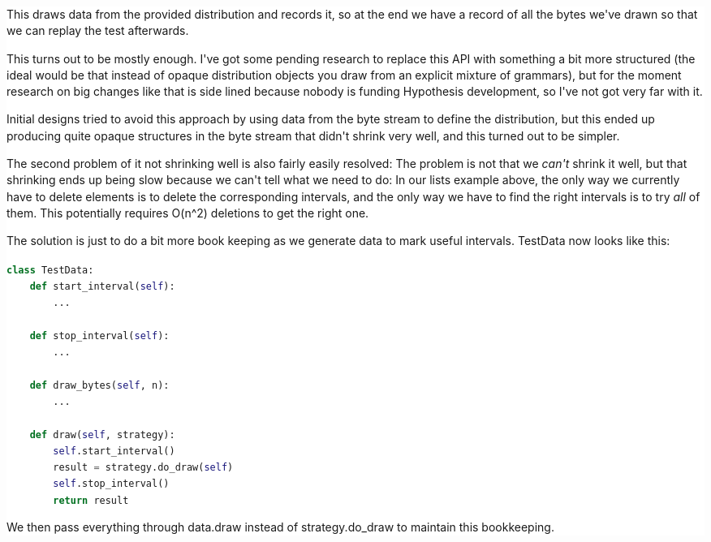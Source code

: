 This draws data from the provided distribution
and records it, so at the end we have a record of
all the bytes we've drawn so that we can replay
the test afterwards.

This turns out to be mostly enough. I've got some
pending research to replace this API with something
a bit more structured (the ideal would be that instead
of opaque distribution objects you draw from an explicit
mixture of grammars), but for the moment research on
big changes like that is side lined because nobody is
funding Hypothesis development, so I've not got very far
with it.

Initial designs tried to avoid this approach by using
data from the byte stream to define the distribution,
but this ended up producing quite opaque structures in
the byte stream that didn't shrink very well, and this
turned out to be simpler.

The second problem of it not shrinking well is also
fairly easily resolved: The problem is not that we
*can't* shrink it well, but that shrinking ends up
being slow because we can't tell what we need to
do: In our lists example above, the only way we
currently have to delete elements is to delete the
corresponding intervals, and the only way we have
to find the right intervals is to try *all* of them.
This potentially requires O(n^2) deletions to get the
right one.

The solution is just to do a bit more book keeping as we
generate data to mark useful intervals. TestData now
looks like this:

```python
class TestData:
    def start_interval(self):
        ...

    def stop_interval(self):
        ...

    def draw_bytes(self, n):
        ...

    def draw(self, strategy):
        self.start_interval()
        result = strategy.do_draw(self)
        self.stop_interval()
        return result
```


We then pass everything through data.draw instead
of strategy.do_draw to maintain this bookkeeping.
